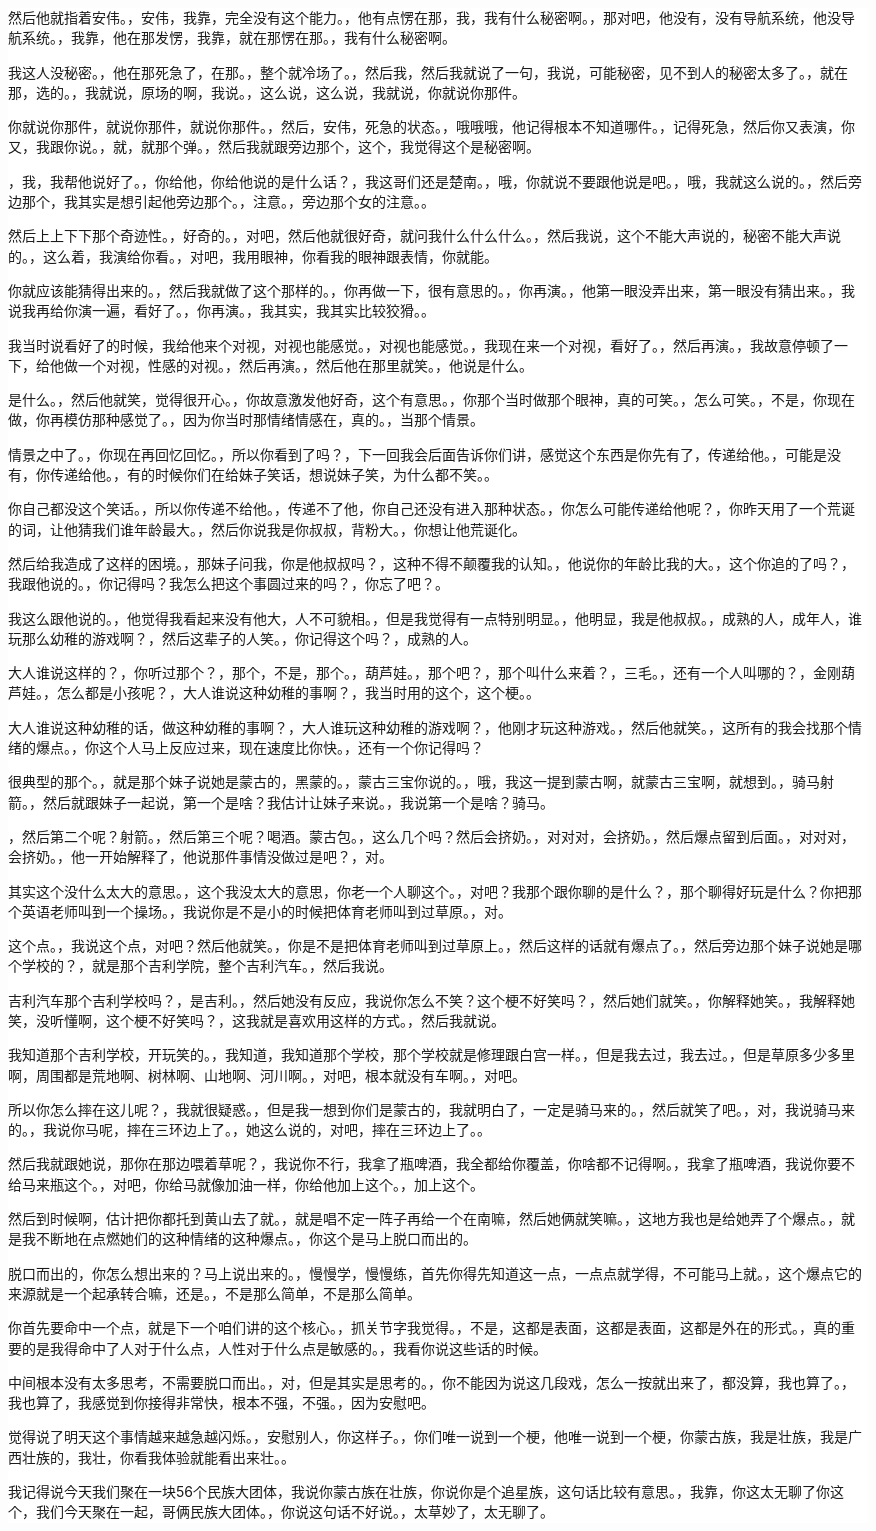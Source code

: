 然后他就指着安伟。，安伟，我靠，完全没有这个能力。，他有点愣在那，我，我有什么秘密啊。，那对吧，他没有，没有导航系统，他没导航系统。，我靠，他在那发愣，我靠，就在那愣在那。，我有什么秘密啊。

我这人没秘密。，他在那死急了，在那。，整个就冷场了。，然后我，然后我就说了一句，我说，可能秘密，见不到人的秘密太多了。，就在那，选的。，我就说，原场的啊，我说。，这么说，这么说，我就说，你就说你那件。

你就说你那件，就说你那件，就说你那件。，然后，安伟，死急的状态。，哦哦哦，他记得根本不知道哪件。，记得死急，然后你又表演，你又，我跟你说。，就，就那个弹。，然后我就跟旁边那个，这个，我觉得这个是秘密啊。

，我，我帮他说好了。，你给他，你给他说的是什么话？，我这哥们还是楚南。，哦，你就说不要跟他说是吧。，哦，我就这么说的。，然后旁边那个，我其实是想引起他旁边那个。，注意。，旁边那个女的注意。。

然后上上下下那个奇迹性。，好奇的。，对吧，然后他就很好奇，就问我什么什么什么。，然后我说，这个不能大声说的，秘密不能大声说的。，这么着，我演给你看。，对吧，我用眼神，你看我的眼神跟表情，你就能。

你就应该能猜得出来的。，然后我就做了这个那样的。，你再做一下，很有意思的。，你再演。，他第一眼没弄出来，第一眼没有猜出来。，我说我再给你演一遍，看好了。，你再演。，我其实，我其实比较狡猾。。

我当时说看好了的时候，我给他来个对视，对视也能感觉。，对视也能感觉。，我现在来一个对视，看好了。，然后再演。，我故意停顿了一下，给他做一个对视，性感的对视。，然后再演。，然后他在那里就笑。，他说是什么。

是什么。，然后他就笑，觉得很开心。，你故意激发他好奇，这个有意思。，你那个当时做那个眼神，真的可笑。，怎么可笑。，不是，你现在做，你再模仿那种感觉了。，因为你当时那情绪情感在，真的。，当那个情景。

情景之中了。，你现在再回忆回忆。，所以你看到了吗？，下一回我会后面告诉你们讲，感觉这个东西是你先有了，传递给他。，可能是没有，你传递给他。，有的时候你们在给妹子笑话，想说妹子笑，为什么都不笑。。

你自己都没这个笑话。，所以你传递不给他。，传递不了他，你自己还没有进入那种状态。，你怎么可能传递给他呢？，你昨天用了一个荒诞的词，让他猜我们谁年龄最大。，然后你说我是你叔叔，背粉大。，你想让他荒诞化。

然后给我造成了这样的困境。，那妹子问我，你是他叔叔吗？，这种不得不颠覆我的认知。，他说你的年龄比我的大。，这个你追的了吗？，我跟他说的。，你记得吗？我怎么把这个事圆过来的吗？，你忘了吧？。

我这么跟他说的。，他觉得我看起来没有他大，人不可貌相。，但是我觉得有一点特别明显。，他明显，我是他叔叔。，成熟的人，成年人，谁玩那么幼稚的游戏啊？，然后这辈子的人笑。，你记得这个吗？，成熟的人。

大人谁说这样的？，你听过那个？，那个，不是，那个。，葫芦娃。，那个吧？，那个叫什么来着？，三毛。，还有一个人叫哪的？，金刚葫芦娃。，怎么都是小孩呢？，大人谁说这种幼稚的事啊？，我当时用的这个，这个梗。。

大人谁说这种幼稚的话，做这种幼稚的事啊？，大人谁玩这种幼稚的游戏啊？，他刚才玩这种游戏。，然后他就笑。，这所有的我会找那个情绪的爆点。，你这个人马上反应过来，现在速度比你快。，还有一个你记得吗？

很典型的那个。，就是那个妹子说她是蒙古的，黑蒙的。，蒙古三宝你说的。，哦，我这一提到蒙古啊，就蒙古三宝啊，就想到。，骑马射箭。，然后就跟妹子一起说，第一个是啥？我估计让妹子来说。，我说第一个是啥？骑马。

，然后第二个呢？射箭。，然后第三个呢？喝酒。蒙古包。，这么几个吗？然后会挤奶。，对对对，会挤奶。，然后爆点留到后面。，对对对，会挤奶。，他一开始解释了，他说那件事情没做过是吧？，对。

其实这个没什么太大的意思。，这个我没太大的意思，你老一个人聊这个。，对吧？我那个跟你聊的是什么？，那个聊得好玩是什么？你把那个英语老师叫到一个操场。，我说你是不是小的时候把体育老师叫到过草原。，对。

这个点。，我说这个点，对吧？然后他就笑。，你是不是把体育老师叫到过草原上。，然后这样的话就有爆点了。，然后旁边那个妹子说她是哪个学校的？，就是那个吉利学院，整个吉利汽车。，然后我说。

吉利汽车那个吉利学校吗？，是吉利。，然后她没有反应，我说你怎么不笑？这个梗不好笑吗？，然后她们就笑。，你解释她笑。，我解释她笑，没听懂啊，这个梗不好笑吗？，这我就是喜欢用这样的方式。，然后我就说。

我知道那个吉利学校，开玩笑的。，我知道，我知道那个学校，那个学校就是修理跟白宫一样。，但是我去过，我去过。，但是草原多少多里啊，周围都是荒地啊、树林啊、山地啊、河川啊。，对吧，根本就没有车啊。，对吧。

所以你怎么摔在这儿呢？，我就很疑惑。，但是我一想到你们是蒙古的，我就明白了，一定是骑马来的。，然后就笑了吧。，对，我说骑马来的。，我说你马呢，摔在三环边上了。，她这么说的，对吧，摔在三环边上了。。

然后我就跟她说，那你在那边喂着草呢？，我说你不行，我拿了瓶啤酒，我全都给你覆盖，你啥都不记得啊。，我拿了瓶啤酒，我说你要不给马来瓶这个。，对吧，你给马就像加油一样，你给他加上这个。，加上这个。

然后到时候啊，估计把你都托到黄山去了就。，就是唱不定一阵子再给一个在南嘛，然后她俩就笑嘛。，这地方我也是给她弄了个爆点。，就是我不断地在点燃她们的这种情绪的这种爆点。，你这个是马上脱口而出的。

脱口而出的，你怎么想出来的？马上说出来的。，慢慢学，慢慢练，首先你得先知道这一点，一点点就学得，不可能马上就。，这个爆点它的来源就是一个起承转合嘛，还是。，不是那么简单，不是那么简单。

你首先要命中一个点，就是下一个咱们讲的这个核心。，抓关节字我觉得。，不是，这都是表面，这都是表面，这都是外在的形式。，真的重要的是我得命中了人对于什么点，人性对于什么点是敏感的。，我看你说这些话的时候。

中间根本没有太多思考，不需要脱口而出。，对，但是其实是思考的。，你不能因为说这几段戏，怎么一按就出来了，都没算，我也算了。，我也算了，我感觉到你接得非常快，根本不强，不强。，因为安慰吧。

觉得说了明天这个事情越来越急越闪烁。，安慰别人，你这样子。，你们唯一说到一个梗，他唯一说到一个梗，你蒙古族，我是壮族，我是广西壮族的，我壮，你看我体验就能看出来壮。。

我记得说今天我们聚在一块56个民族大团体，我说你蒙古族在壮族，你说你是个追星族，这句话比较有意思。，我靠，你这太无聊了你这个，我们今天聚在一起，哥俩民族大团体。，你说这句话不好说。，太草妙了，太无聊了。
